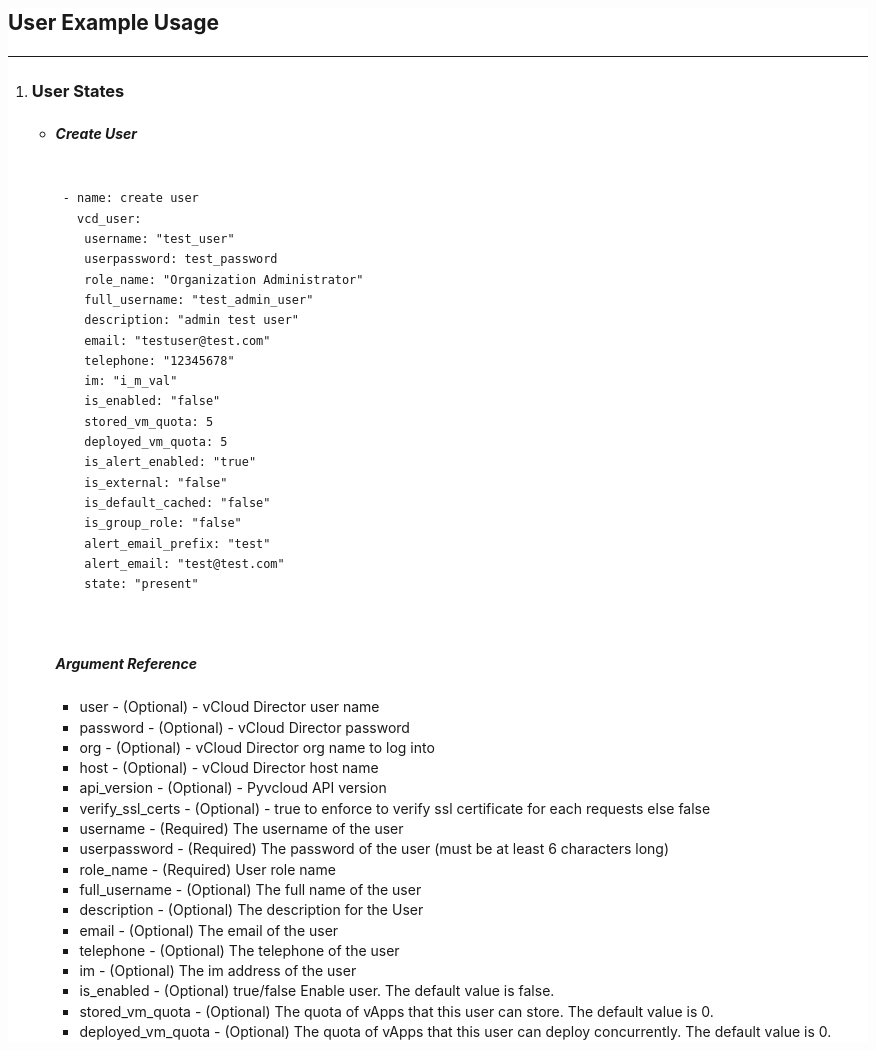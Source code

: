 </li>
</ol>
</div>


<div class="user-usage col-12" id="user-usage">
<h2>User Example Usage</h2>
 <hr />
 <ol>
 <li>
 <h3>User States</h3>
 </li>
 <ul>
 <li>
 <h5>Create User</h5>
 </li>
 <pre>
 <code>
 - name: create user
   vcd_user:
	username: "test_user"
	userpassword: test_password
	role_name: "Organization Administrator"
	full_username: "test_admin_user"
	description: "admin test user"
	email: "testuser@test.com"
	telephone: "12345678"
	im: "i_m_val"
	is_enabled: "false"
	stored_vm_quota: 5
	deployed_vm_quota: 5
	is_alert_enabled: "true"
	is_external: "false"
	is_default_cached: "false"
	is_group_role: "false"
	alert_email_prefix: "test"
	alert_email: "test@test.com"
	state: "present"
 </code>
 </pre>
 <h5>Argument Reference</h5>
 <ul>
 <li>user - (Optional) - vCloud Director user name</li>
 <li>password - (Optional) - vCloud Director password</li>
 <li>org - (Optional) - vCloud Director org name to log into</li>
 <li>host - (Optional) - vCloud Director host name</li>
 <li>api_version - (Optional) - Pyvcloud API version</li>
 <li>verify_ssl_certs - (Optional) - true to enforce to verify ssl certificate for each requests else false</li>
 <li>username - (Required) The username of the user</li>
 <li>userpassword - (Required) The password of the user (must be at least 6
 characters long)</li>
 <li>role_name - (Required) User role name</li>
 <li>full_username - (Optional) The full name of the user</li>
 <li>description - (Optional) The description for the User</li>
 <li>email - (Optional) The email of the user</li>
 <li>telephone - (Optional) The telephone of the user</li>
 <li>im - (Optional) The im address of the user</li>
 <li>is_enabled - (Optional) true/false Enable user. The default value is false.</li>
 <li>stored_vm_quota - (Optional) The quota of vApps that this user can store. The default value is 0.</li>
 <li>deployed_vm_quota - (Optional) The quota of vApps that this user can deploy concurrently. The default value is 0.</li>